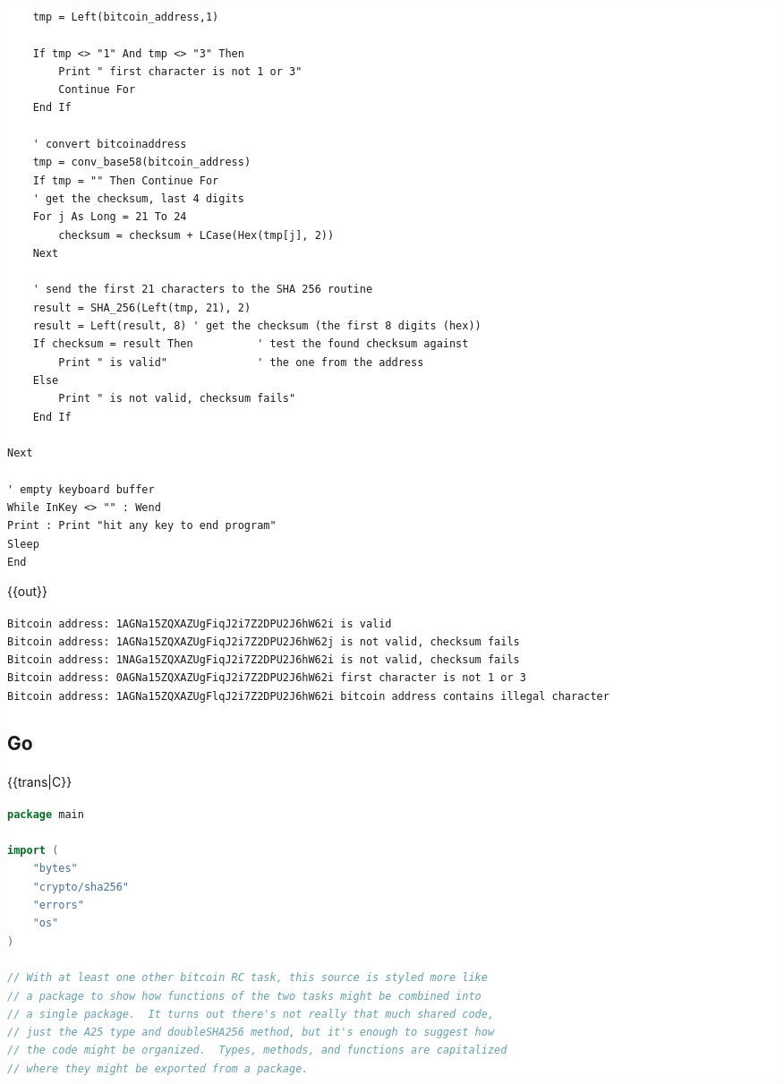 ```freebasic
    tmp = Left(bitcoin_address,1)

    If tmp <> "1" And tmp <> "3" Then
        Print " first character is not 1 or 3"
        Continue For
    End If

    ' convert bitcoinaddress
    tmp = conv_base58(bitcoin_address)
    If tmp = "" Then Continue For
    ' get the checksum, last 4 digits
    For j As Long = 21 To 24
        checksum = checksum + LCase(Hex(tmp[j], 2))
    Next

    ' send the first 21 characters to the SHA 256 routine
    result = SHA_256(Left(tmp, 21), 2)
    result = Left(result, 8) ' get the checksum (the first 8 digits (hex))
    If checksum = result Then          ' test the found checksum against
        Print " is valid"              ' the one from the address
    Else
        Print " is not valid, checksum fails"
    End If

Next

' empty keyboard buffer
While InKey <> "" : Wend
Print : Print "hit any key to end program"
Sleep
End
```

{{out}}

```txt
Bitcoin address: 1AGNa15ZQXAZUgFiqJ2i7Z2DPU2J6hW62i is valid
Bitcoin address: 1AGNa15ZQXAZUgFiqJ2i7Z2DPU2J6hW62j is not valid, checksum fails
Bitcoin address: 1NAGa15ZQXAZUgFiqJ2i7Z2DPU2J6hW62i is not valid, checksum fails
Bitcoin address: 0AGNa15ZQXAZUgFiqJ2i7Z2DPU2J6hW62i first character is not 1 or 3
Bitcoin address: 1AGNa15ZQXAZUgFlqJ2i7Z2DPU2J6hW62i bitcoin address contains illegal character
```



## Go

{{trans|C}}

```go
package main

import (
    "bytes"
    "crypto/sha256"
    "errors"
    "os"
)

// With at least one other bitcoin RC task, this source is styled more like
// a package to show how functions of the two tasks might be combined into
// a single package.  It turns out there's not really that much shared code,
// just the A25 type and doubleSHA256 method, but it's enough to suggest how
// the code might be organized.  Types, methods, and functions are capitalized
// where they might be exported from a package.

```